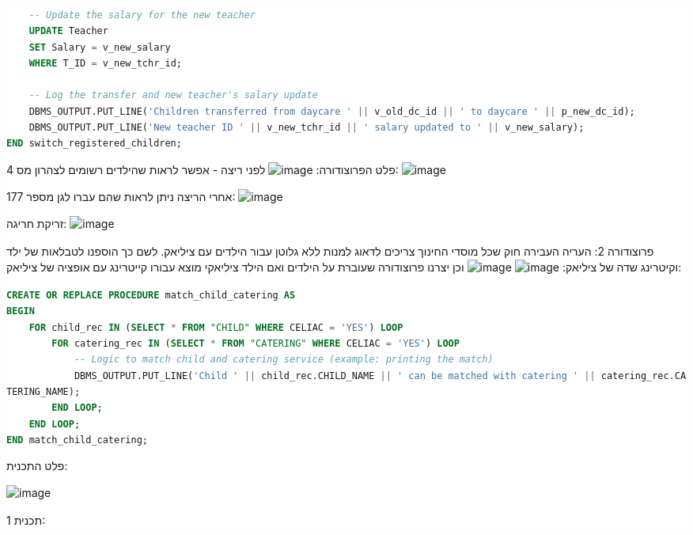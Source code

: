 ```SQL
    -- Update the salary for the new teacher
    UPDATE Teacher
    SET Salary = v_new_salary
    WHERE T_ID = v_new_tchr_id;

    -- Log the transfer and new teacher's salary update
    DBMS_OUTPUT.PUT_LINE('Children transferred from daycare ' || v_old_dc_id || ' to daycare ' || p_new_dc_id);
    DBMS_OUTPUT.PUT_LINE('New teacher ID ' || v_new_tchr_id || ' salary updated to ' || v_new_salary);
END switch_registered_children;
```

פלט הפרוצודורה:
![image](https://github.com/nogajacobs/DatabaseProject/assets/73253528/bc79eb8b-2b3d-4941-8c91-27aca877963d)
לפני ריצה - אפשר לראות שהילדים רשומים לצהרון מס 4:
![image](https://github.com/nogajacobs/DatabaseProject/assets/73253528/61276149-cc76-4e73-a473-713b2f191500)

אחרי הריצה ניתן לראות שהם עברו לגן מספר 177:
![image](https://github.com/nogajacobs/DatabaseProject/assets/80648050/6c7d2153-705e-4e2e-8e27-5cdca25c8fe4)



זריקת חריגה:
![image](https://github.com/nogajacobs/DatabaseProject/assets/73253528/cc4422d6-0257-4730-8f95-f7e7e5e56a34)

פרוצודורה 2:
העריה העבירה חוק שכל מוסדי החינוך צריכים לדאוג למנות ללא גלוטן עבור הילדים עם ציליאק.
לשם כך הוספנו לטבלאות של ילד  וקיטרינג שדה של ציליאק:
![image](https://github.com/nogajacobs/DatabaseProject/assets/73253528/6410455b-40d9-4ca1-a5fb-97d9e0206c64)
![image](https://github.com/nogajacobs/DatabaseProject/assets/73253528/a323fb1d-d077-4f03-bea8-9c4e89a16d84)
וכן יצרנו פרוצודורה שעוברת על הילדים ואם הילד ציליאקי מוצא עבורו קייטרינג עם אופציה של ציליאק:
```SQL
CREATE OR REPLACE PROCEDURE match_child_catering AS
BEGIN
    FOR child_rec IN (SELECT * FROM "CHILD" WHERE CELIAC = 'YES') LOOP
        FOR catering_rec IN (SELECT * FROM "CATERING" WHERE CELIAC = 'YES') LOOP
            -- Logic to match child and catering service (example: printing the match)
            DBMS_OUTPUT.PUT_LINE('Child ' || child_rec.CHILD_NAME || ' can be matched with catering ' || catering_rec.CATERING_NAME);
        END LOOP;
    END LOOP;
END match_child_catering;
```

פלט התכנית:

![image](https://github.com/nogajacobs/DatabaseProject/assets/80648050/888d60ec-3f76-4d44-bfde-62520c39431a)


תכנית 1:

